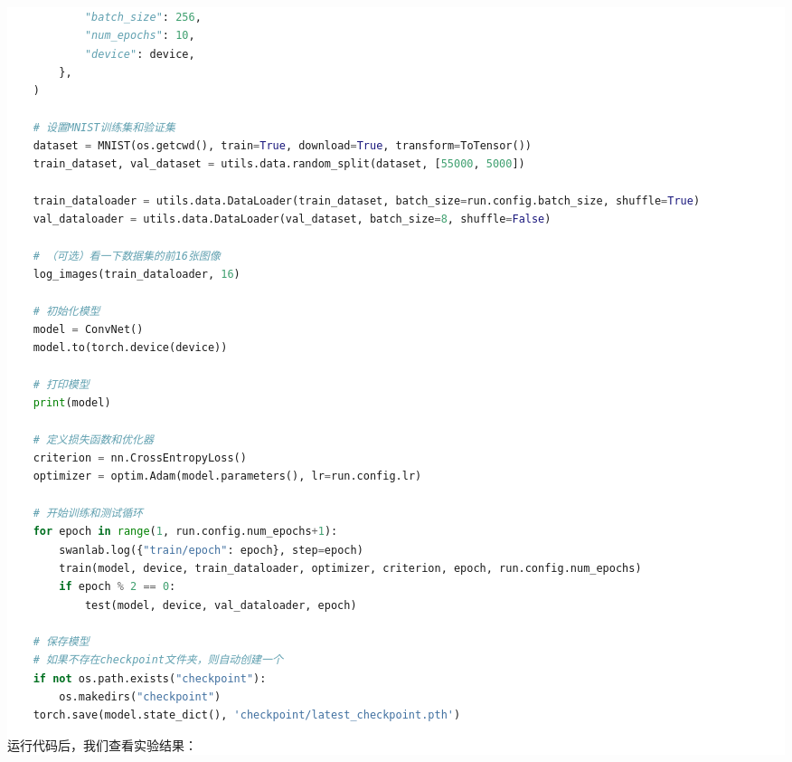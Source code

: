 ```python
            "batch_size": 256,
            "num_epochs": 10,
            "device": device,
        },
    )

    # 设置MNIST训练集和验证集
    dataset = MNIST(os.getcwd(), train=True, download=True, transform=ToTensor())
    train_dataset, val_dataset = utils.data.random_split(dataset, [55000, 5000])

    train_dataloader = utils.data.DataLoader(train_dataset, batch_size=run.config.batch_size, shuffle=True)
    val_dataloader = utils.data.DataLoader(val_dataset, batch_size=8, shuffle=False)
    
    # （可选）看一下数据集的前16张图像
    log_images(train_dataloader, 16)

    # 初始化模型
    model = ConvNet()
    model.to(torch.device(device))

    # 打印模型
    print(model)

    # 定义损失函数和优化器
    criterion = nn.CrossEntropyLoss()
    optimizer = optim.Adam(model.parameters(), lr=run.config.lr)

    # 开始训练和测试循环
    for epoch in range(1, run.config.num_epochs+1):
        swanlab.log({"train/epoch": epoch}, step=epoch)
        train(model, device, train_dataloader, optimizer, criterion, epoch, run.config.num_epochs)
        if epoch % 2 == 0: 
            test(model, device, val_dataloader, epoch)

    # 保存模型
    # 如果不存在checkpoint文件夹，则自动创建一个
    if not os.path.exists("checkpoint"):
        os.makedirs("checkpoint")
    torch.save(model.state_dict(), 'checkpoint/latest_checkpoint.pth')
```

运行代码后，我们查看实验结果：
